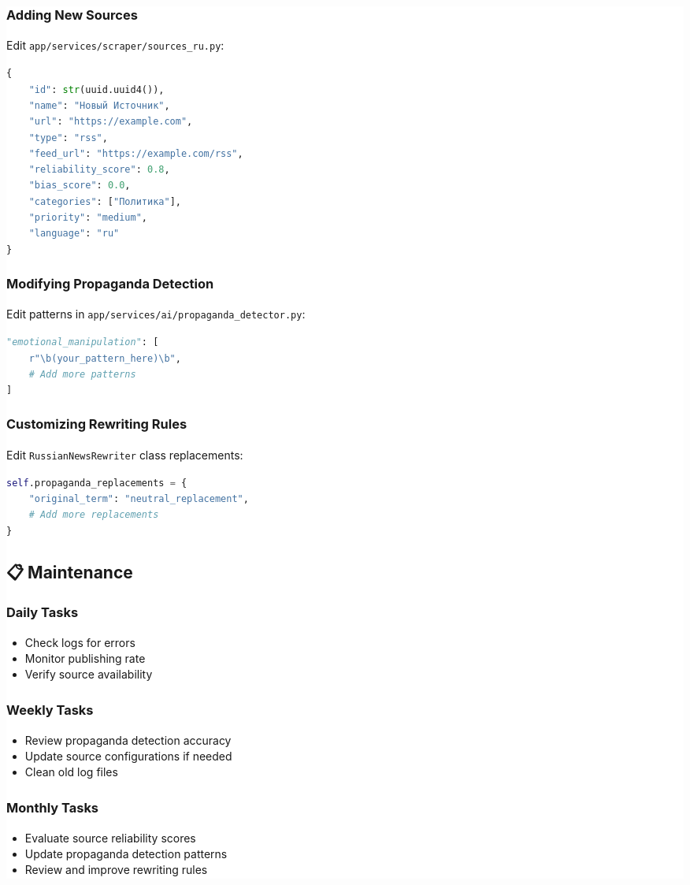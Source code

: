 ### Adding New Sources
Edit `app/services/scraper/sources_ru.py`:

```python
{
    "id": str(uuid.uuid4()),
    "name": "Новый Источник",
    "url": "https://example.com",
    "type": "rss",
    "feed_url": "https://example.com/rss",
    "reliability_score": 0.8,
    "bias_score": 0.0,
    "categories": ["Политика"],
    "priority": "medium",
    "language": "ru"
}
```

### Modifying Propaganda Detection
Edit patterns in `app/services/ai/propaganda_detector.py`:

```python
"emotional_manipulation": [
    r"\b(your_pattern_here)\b",
    # Add more patterns
]
```

### Customizing Rewriting Rules
Edit `RussianNewsRewriter` class replacements:

```python
self.propaganda_replacements = {
    "original_term": "neutral_replacement",
    # Add more replacements
}
```

## 📋 Maintenance

### Daily Tasks
- Check logs for errors
- Monitor publishing rate
- Verify source availability

### Weekly Tasks  
- Review propaganda detection accuracy
- Update source configurations if needed
- Clean old log files

### Monthly Tasks
- Evaluate source reliability scores
- Update propaganda detection patterns
- Review and improve rewriting rules
